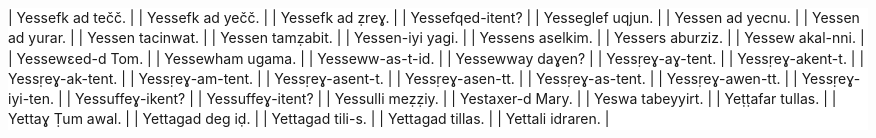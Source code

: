 | Yessefk ad tečč. |
| Yessefk ad yečč. |
| Yessefk ad ẓreɣ. |
| Yessefqed-itent? |
| Yesseglef uqjun. |
| Yessen ad yecnu. |
| Yessen ad yurar. |
| Yessen tacinwat. |
| Yessen tamẓabit. |
| Yessen-iyi yagi. |
| Yessens aselkim. |
| Yessers aburziz. |
| Yessew akal-nni. |
| Yessewɛed-d Tom. |
| Yessewham ugama. |
| Yesseww-as-t-id. |
| Yessewway daɣen? |
| Yessṛeɣ-aɣ-tent. |
| Yessṛeɣ-akent-t. |
| Yessṛeɣ-ak-tent. |
| Yessṛeɣ-am-tent. |
| Yessṛeɣ-asent-t. |
| Yessṛeɣ-asen-tt. |
| Yessṛeɣ-as-tent. |
| Yessṛeɣ-awen-tt. |
| Yessṛeɣ-iyi-ten. |
| Yessuffeɣ-ikent? |
| Yessuffeɣ-itent? |
| Yessulli meẓẓiy. |
| Yestaxer-d Mary. |
| Yeswa tabeyyirt. |
| Yeṭṭafar tullas. |
| Yettaɣ Ṭum awal. |
| Yettagad deg iḍ. |
| Yettagad tili-s. |
| Yettagad tillas. |
| Yettali idraren. |